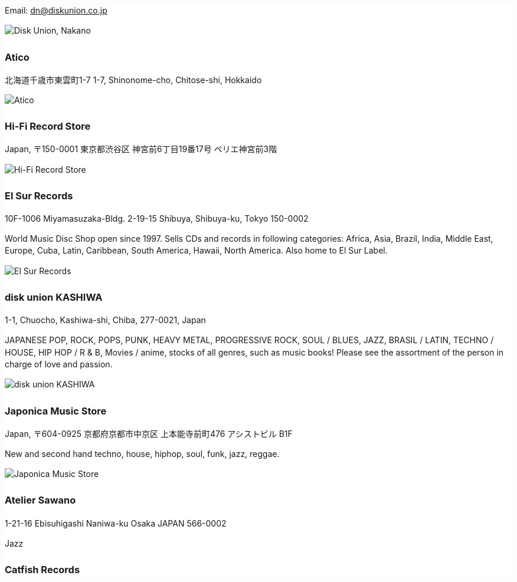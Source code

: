 Email: dn@diskunion.co.jp

![Disk Union, Nakano](https://discogslabs.imgix.net/vinylhub/550ade93cb5ee200114fec61.jpg?auto=compress%2Cformat&fit=max&fm=jpg&h=2000&w=2000&s=8020cb66695a220a7c2fd3a74fb11717 "Disk Union, Nakano")

### Atico

北海道千歳市東雲町1-7
1-7, Shinonome-cho, Chitose-shi, Hokkaido

![Atico](https://discogslabs.imgix.net/vinylhub/576d28ef4f330d001d942198.jpg?auto=compress%2Cformat&fit=max&fm=jpg&h=2000&w=2000&s=9ee4d5f30e0279d20138a351f3785d51 "Atico")

### Hi-Fi Record Store

Japan, 〒150-0001 東京都渋谷区 神宮前6丁目19番17号 ペリエ神宮前3階

![Hi-Fi Record Store](https://discogslabs.imgix.net/vinylhub/547b13119aa2580010f0f770.jpg?auto=compress%2Cformat&fit=max&fm=jpg&h=2000&w=2000&s=a15beceda3ed8c50579213a32bda99a1 "Hi-Fi Record Store")

### El Sur Records

10F-1006 Miyamasuzaka-Bldg. 2-19-15 Shibuya,
Shibuya-ku, Tokyo 150-0002

World Music Disc Shop open since 1997. Sells CDs and records in following categories: Africa, Asia, Brazil, India, Middle East, Europe, Cuba, Latin, Caribbean, South America, Hawaii, North America. Also home to El Sur Label.

![El Sur Records](https://discogslabs.imgix.net/vinylhub/59dc311158791a003248061f.jpg?auto=compress%2Cformat&fit=max&fm=jpg&h=2000&w=2000&s=c9f610825b21786877371dc8685e32fb "El Sur Records")

### disk union KASHIWA

1-1, Chuocho, Kashiwa-shi, Chiba, 277-0021, Japan

JAPANESE POP, ROCK, POPS, PUNK, HEAVY METAL, PROGRESSIVE ROCK, SOUL / BLUES, JAZZ, BRASIL / LATIN, TECHNO / HOUSE, HIP HOP / R & B, Movies / anime, stocks of all genres, such as music books!
Please see the assortment of the person in charge of love and passion.

![disk union KASHIWA](https://discogslabs.imgix.net/vinylhub/57666bb6fa7038001101b39b.jpg?auto=compress%2Cformat&fit=max&fm=jpg&h=2000&w=2000&s=5a43c860b764681e0a406761e50898c2 "disk union KASHIWA")

### Japonica Music Store

Japan, 〒604-0925 京都府京都市中京区 上本能寺前町476 アシストビル B1F

New and second hand techno, house, hiphop, soul, funk, jazz, reggae.

![Japonica Music Store](https://discogslabs.imgix.net/vinylhub/53f7a2c74cd1540008f05544.jpg?auto=compress%2Cformat&fit=max&fm=jpg&h=2000&w=2000&s=1da60cdb950aea0027645c67d646dd64 "Japonica Music Store")

### Atelier Sawano

1-21-16 Ebisuhigashi
    Naniwa-ku Osaka JAPAN 566-0002

Jazz

### Catfish Records
